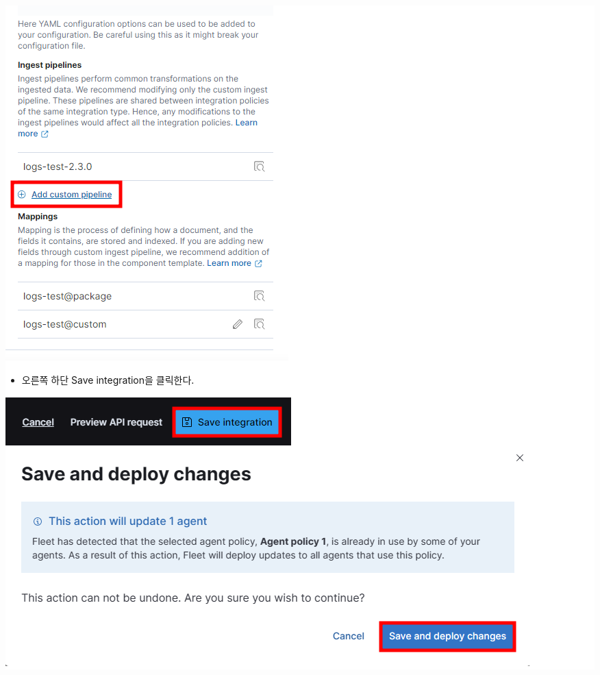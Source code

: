  <img src="assets\20231026_182256.png">

* 오른쪽 하단 Save integration을 클릭한다.

 <img src="assets\20231026_182632.png">

 <img src="assets\20231029_005136.png">
